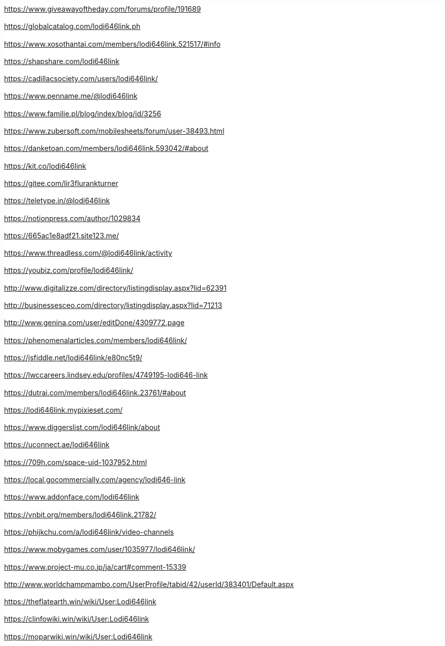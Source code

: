 <p><a href="https://www.giveawayoftheday.com/forums/profile/191689">https://www.giveawayoftheday.com/forums/profile/191689</a></p>
<p><a href="https://globalcatalog.com/lodi646link.ph">https://globalcatalog.com/lodi646link.ph</a></p>
<p><a href="https://www.xosothantai.com/members/lodi646link.521517/#info">https://www.xosothantai.com/members/lodi646link.521517/#info</a></p>
<p><a href="https://shapshare.com/lodi646link">https://shapshare.com/lodi646link</a></p>
<p><a href="https://cadillacsociety.com/users/lodi646link/">https://cadillacsociety.com/users/lodi646link/</a></p>
<p><a href="https://www.penname.me/@lodi646link">https://www.penname.me/@lodi646link</a></p>
<p><a href="https://www.familie.pl/blog/index/blog/id/3256">https://www.familie.pl/blog/index/blog/id/3256</a></p>
<p><a href="https://www.zubersoft.com/mobilesheets/forum/user-38493.html">https://www.zubersoft.com/mobilesheets/forum/user-38493.html</a></p>
<p><a href="https://danketoan.com/members/lodi646link.593042/#about">https://danketoan.com/members/lodi646link.593042/#about</a></p>
<p><a href="https://kit.co/lodi646link">https://kit.co/lodi646link</a></p>
<p><a href="https://gitee.com/lir3flurankturner">https://gitee.com/lir3flurankturner</a></p>
<p><a href="https://teletype.in/@lodi646link">https://teletype.in/@lodi646link</a></p>
<p><a href="https://notionpress.com/author/1029834">https://notionpress.com/author/1029834</a></p>
<p><a href="https://665ac1e8adf21.site123.me/">https://665ac1e8adf21.site123.me/</a></p>
<p><a href="https://www.threadless.com/@lodi646link/activity">https://www.threadless.com/@lodi646link/activity</a></p>
<p><a href="https://youbiz.com/profile/lodi646link/">https://youbiz.com/profile/lodi646link/</a></p>
<p><a href="http://www.digitalizze.com/directory/listingdisplay.aspx?lid=62391">http://www.digitalizze.com/directory/listingdisplay.aspx?lid=62391</a></p>
<p><a href="http://businessesceo.com/directory/listingdisplay.aspx?lid=71213">http://businessesceo.com/directory/listingdisplay.aspx?lid=71213</a></p>
<p><a href="http://www.genina.com/user/editDone/4309772.page">http://www.genina.com/user/editDone/4309772.page</a></p>
<p><a href="https://phenomenalarticles.com/members/lodi646link/">https://phenomenalarticles.com/members/lodi646link/</a></p>
<p><a href="https://jsfiddle.net/lodi646link/e80nc5t9/">https://jsfiddle.net/lodi646link/e80nc5t9/</a></p>
<p><a href="https://lwccareers.lindsey.edu/profiles/4749195-lodi646-link">https://lwccareers.lindsey.edu/profiles/4749195-lodi646-link</a></p>
<p><a href="https://dutrai.com/members/lodi646link.23761/#about">https://dutrai.com/members/lodi646link.23761/#about</a></p>
<p><a href="https://lodi646link.mypixieset.com/">https://lodi646link.mypixieset.com/</a></p>
<p><a href="https://www.diggerslist.com/lodi646link/about">https://www.diggerslist.com/lodi646link/about</a></p>
<p><a href="https://uconnect.ae/lodi646link">https://uconnect.ae/lodi646link</a></p>
<p><a href="https://709h.com/space-uid-1037952.html">https://709h.com/space-uid-1037952.html</a></p>
<p><a href="https://local.gocommercially.com/agency/lodi646-link">https://local.gocommercially.com/agency/lodi646-link</a></p>
<p><a href="https://www.addonface.com/lodi646link">https://www.addonface.com/lodi646link</a></p>
<p><a href="https://vnbit.org/members/lodi646link.21782/">https://vnbit.org/members/lodi646link.21782/</a></p>
<p><a href="https://phijkchu.com/a/lodi646link/video-channels">https://phijkchu.com/a/lodi646link/video-channels</a></p>
<p><a href="https://www.mobygames.com/user/1035977/lodi646link/">https://www.mobygames.com/user/1035977/lodi646link/</a></p>
<p><a href="https://www.project-mu.co.jp/ja/cart#comment-15339">https://www.project-mu.co.jp/ja/cart#comment-15339</a></p>
<p><a href="http://www.worldchampmambo.com/UserProfile/tabid/42/userId/383401/Default.aspx">http://www.worldchampmambo.com/UserProfile/tabid/42/userId/383401/Default.aspx</a></p>
<p><a href="https://theflatearth.win/wiki/User:Lodi646link">https://theflatearth.win/wiki/User:Lodi646link</a></p>
<p><a href="https://clinfowiki.win/wiki/User:Lodi646link">https://clinfowiki.win/wiki/User:Lodi646link</a></p>
<p><a href="https://moparwiki.win/wiki/User:Lodi646link">https://moparwiki.win/wiki/User:Lodi646link</a></p>